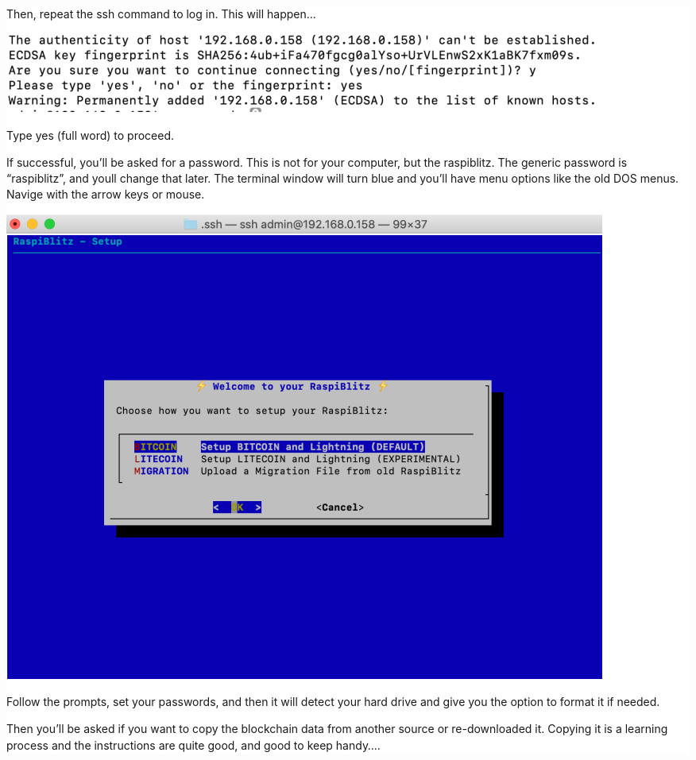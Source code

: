 Then, repeat the ssh command to log in. This will happen…

![image](assets/16.png)

Type yes (full word) to proceed.

If successful, you’ll be asked for a password. This is not for your computer, but the raspiblitz. The generic password is “raspiblitz”, and youll change that later. The terminal window will turn blue and you’ll have menu options like the old DOS menus. Navige with the arrow keys or mouse.

![image](assets/17.png)

Follow the prompts, set your passwords, and then it will detect your hard drive and give you the option to format it if needed.

Then you’ll be asked if you want to copy the blockchain data from another source or re-downloaded it. Copying it is a learning process and the instructions are quite good, and good to keep handy….
